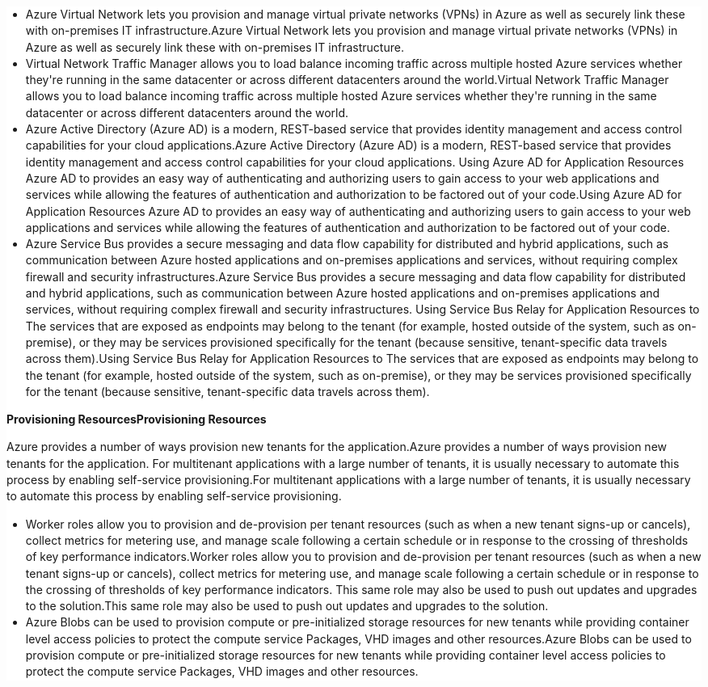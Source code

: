 * <span data-ttu-id="b12ce-150">Azure Virtual Network lets you provision and manage virtual private networks (VPNs) in Azure as well as securely link these with on-premises IT infrastructure.</span><span class="sxs-lookup"><span data-stu-id="b12ce-150">Azure Virtual Network lets you provision and manage virtual private networks (VPNs) in Azure as well as securely link these with on-premises IT infrastructure.</span></span>
* <span data-ttu-id="b12ce-151">Virtual Network Traffic Manager allows you to load balance incoming traffic across multiple hosted Azure services whether they're running in the same datacenter or across different datacenters around the world.</span><span class="sxs-lookup"><span data-stu-id="b12ce-151">Virtual Network Traffic Manager allows you to load balance incoming traffic across multiple hosted Azure services whether they're running in the same datacenter or across different datacenters around the world.</span></span>
* <span data-ttu-id="b12ce-152">Azure Active Directory (Azure AD) is a modern, REST-based service that provides identity management and access control capabilities for your cloud applications.</span><span class="sxs-lookup"><span data-stu-id="b12ce-152">Azure Active Directory (Azure AD) is a modern, REST-based service that provides identity management and access control capabilities for your cloud applications.</span></span> <span data-ttu-id="b12ce-153">Using Azure AD for Application Resources Azure AD to provides an easy way of authenticating and authorizing users to gain access to your web applications and services while allowing the features of authentication and authorization to be factored out of your code.</span><span class="sxs-lookup"><span data-stu-id="b12ce-153">Using Azure AD for Application Resources Azure AD to provides an easy way of authenticating and authorizing users to gain access to your web applications and services while allowing the features of authentication and authorization to be factored out of your code.</span></span>
* <span data-ttu-id="b12ce-154">Azure Service Bus provides a secure messaging and data flow capability for distributed and hybrid applications, such as communication between Azure hosted applications and on-premises applications and services, without requiring complex firewall and security infrastructures.</span><span class="sxs-lookup"><span data-stu-id="b12ce-154">Azure Service Bus provides a secure messaging and data flow capability for distributed and hybrid applications, such as communication between Azure hosted applications and on-premises applications and services, without requiring complex firewall and security infrastructures.</span></span> <span data-ttu-id="b12ce-155">Using Service Bus Relay for Application Resources to The services that are exposed as endpoints may belong to the tenant (for example, hosted outside of the system, such as on-premise), or they may be services provisioned specifically for the tenant (because sensitive, tenant-specific data travels across them).</span><span class="sxs-lookup"><span data-stu-id="b12ce-155">Using Service Bus Relay for Application Resources to The services that are exposed as endpoints may belong to the tenant (for example, hosted outside of the system, such as on-premise), or they may be services provisioned specifically for the tenant (because sensitive, tenant-specific data travels across them).</span></span>

<span data-ttu-id="b12ce-156">**Provisioning Resources**</span><span class="sxs-lookup"><span data-stu-id="b12ce-156">**Provisioning Resources**</span></span>

<span data-ttu-id="b12ce-157">Azure provides a number of ways provision new tenants for the application.</span><span class="sxs-lookup"><span data-stu-id="b12ce-157">Azure provides a number of ways provision new tenants for the application.</span></span> <span data-ttu-id="b12ce-158">For multitenant applications with a large number of tenants, it is usually necessary to automate this process by enabling self-service provisioning.</span><span class="sxs-lookup"><span data-stu-id="b12ce-158">For multitenant applications with a large number of tenants, it is usually necessary to automate this process by enabling self-service provisioning.</span></span>

* <span data-ttu-id="b12ce-159">Worker roles allow you to provision and de-provision per tenant resources (such as when a new tenant signs-up or cancels), collect metrics for metering use, and manage scale following a certain schedule or in response to the crossing of thresholds of key performance indicators.</span><span class="sxs-lookup"><span data-stu-id="b12ce-159">Worker roles allow you to provision and de-provision per tenant resources (such as when a new tenant signs-up or cancels), collect metrics for metering use, and manage scale following a certain schedule or in response to the crossing of thresholds of key performance indicators.</span></span> <span data-ttu-id="b12ce-160">This same role may also be used to push out updates and upgrades to the solution.</span><span class="sxs-lookup"><span data-stu-id="b12ce-160">This same role may also be used to push out updates and upgrades to the solution.</span></span>
* <span data-ttu-id="b12ce-161">Azure Blobs can be used to provision compute or pre-initialized storage resources for new tenants while providing container level access policies to protect the compute service Packages, VHD images and other resources.</span><span class="sxs-lookup"><span data-stu-id="b12ce-161">Azure Blobs can be used to provision compute or pre-initialized storage resources for new tenants while providing container level access policies to protect the compute service Packages, VHD images and other resources.</span></span>